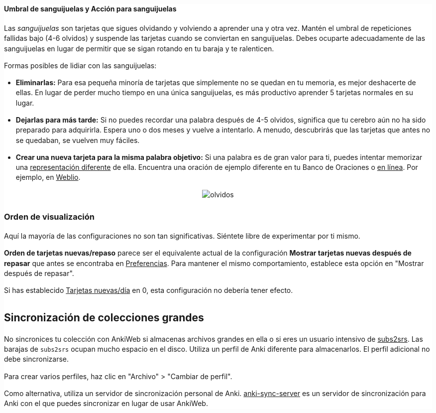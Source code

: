 #### Umbral de sanguijuelas y Acción para sanguijuelas

Las *sanguijuelas* son tarjetas que sigues olvidando y volviendo a aprender una y otra vez.
Mantén el umbral de repeticiones fallidas bajo (4-6 olvidos) y suspende las tarjetas cuando se conviertan en sanguijuelas.
Debes ocuparte adecuadamente de las sanguijuelas en lugar de permitir que se sigan rotando en tu baraja y te ralenticen.

Formas posibles de lidiar con las sanguijuelas:

* **Eliminarlas:** Para esa pequeña minoría de tarjetas que simplemente no se quedan en tu memoria,
  es mejor deshacerte de ellas. En lugar de perder mucho tiempo en una única sanguijuelas,
  es más productivo aprender 5 tarjetas normales en su lugar.

* **Dejarlas para más tarde:** Si no puedes recordar una palabra después de 4-5 olvidos,
  significa que tu cerebro aún no ha sido preparado para adquirirla.
  Espera uno o dos meses y vuelve a intentarlo.
  A menudo, descubrirás que las tarjetas que antes no se quedaban, se vuelven muy fáciles.

* **Crear una nueva tarjeta para la misma palabra objetivo:** Si una palabra es de gran valor para ti,
  puedes intentar memorizar una
  [representación diferente](https://www.supermemo.com/de/archives1990-2015/articles/20rules)
  de ella.
  Encuentra una oración de ejemplo diferente en tu Banco de Oraciones
  o [en línea](resources.html#examples-and-pronunciations).
  Por ejemplo, en [Weblio](https://ejje.weblio.jp/sentence/).

<p align="center"><img alt="olvidos" class="shadow" src="img/options-groups-lapses.webp"></p>

### Orden de visualización

Aquí la mayoría de las configuraciones no son tan significativas.
Siéntete libre de experimentar por ti mismo.

**Orden de tarjetas nuevas/repaso** parece ser el equivalente actual
de la configuración **Mostrar tarjetas nuevas después de repasar** que antes se encontraba en [Preferencias](#preferences).
Para mantener el mismo comportamiento, establece esta opción en "Mostrar después de repasar".

Si has establecido [Tarjetas nuevas/día](#new-cards) en 0, esta configuración no debería tener efecto.

## Sincronización de colecciones grandes

No sincronices tu colección con AnkiWeb
si almacenas archivos grandes en ella
o si eres un usuario intensivo de [subs2srs](our-immersion-learning-toolset.html#subs2srs).
Las barajas de `subs2srs` ocupan mucho espacio en el disco.
Utiliza un perfil de Anki diferente para almacenarlos.
El perfil adicional no debe sincronizarse.

Para crear varios perfiles, haz clic en "Archivo" > "Cambiar de perfil".

Como alternativa, utiliza un servidor de sincronización personal de Anki.
[anki-sync-server](https://aur.archlinux.org/packages/anki-sync-server-git)
es un servidor de sincronización para Anki con el que puedes sincronizar en lugar de usar AnkiWeb.
